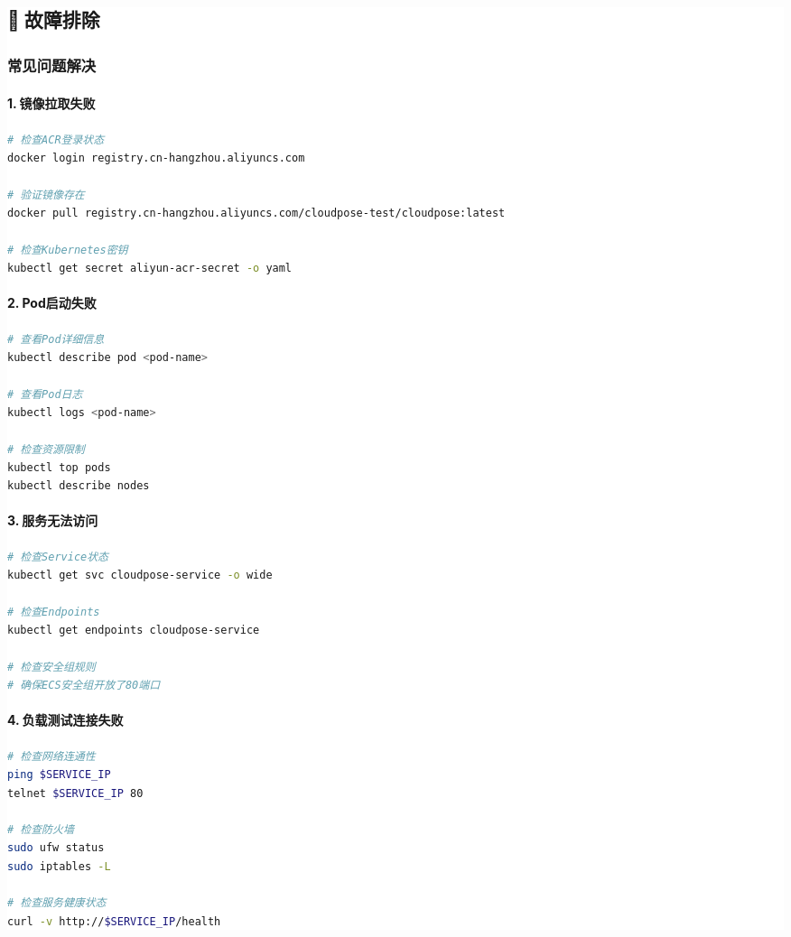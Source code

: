 ## 🔧 故障排除

### 常见问题解决

#### 1. 镜像拉取失败

```bash
# 检查ACR登录状态
docker login registry.cn-hangzhou.aliyuncs.com

# 验证镜像存在
docker pull registry.cn-hangzhou.aliyuncs.com/cloudpose-test/cloudpose:latest

# 检查Kubernetes密钥
kubectl get secret aliyun-acr-secret -o yaml
```

#### 2. Pod启动失败

```bash
# 查看Pod详细信息
kubectl describe pod <pod-name>

# 查看Pod日志
kubectl logs <pod-name>

# 检查资源限制
kubectl top pods
kubectl describe nodes
```

#### 3. 服务无法访问

```bash
# 检查Service状态
kubectl get svc cloudpose-service -o wide

# 检查Endpoints
kubectl get endpoints cloudpose-service

# 检查安全组规则
# 确保ECS安全组开放了80端口
```

#### 4. 负载测试连接失败

```bash
# 检查网络连通性
ping $SERVICE_IP
telnet $SERVICE_IP 80

# 检查防火墙
sudo ufw status
sudo iptables -L

# 检查服务健康状态
curl -v http://$SERVICE_IP/health
```
